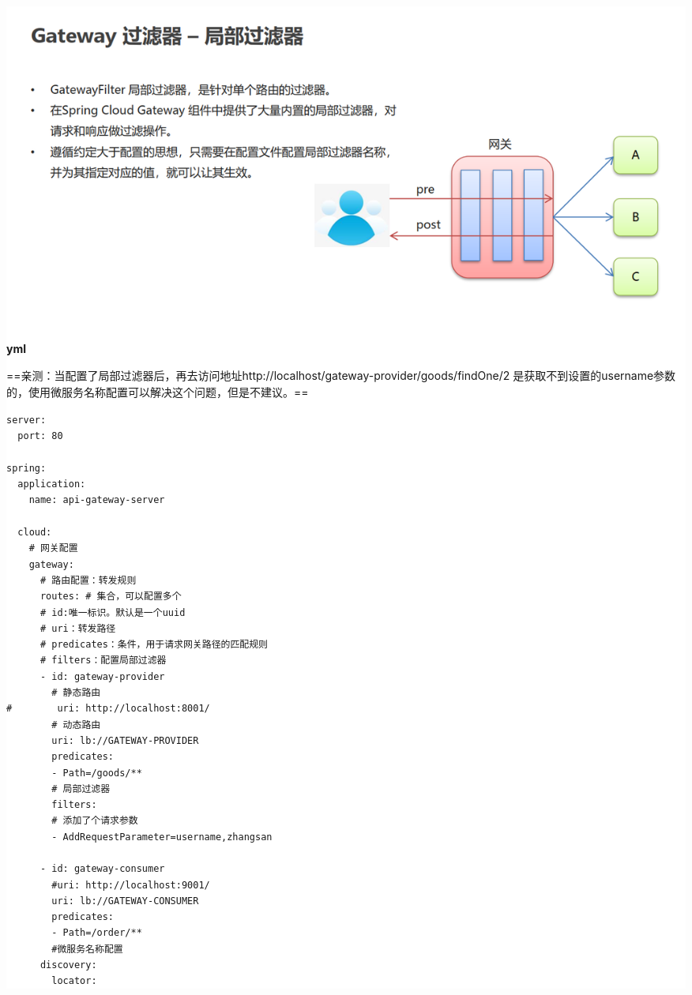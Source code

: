 ![image-20201216204324880](SpringCloud-day02.assets/image-20201216204324880.png)

**yml**

==亲测：当配置了局部过滤器后，再去访问地址http://localhost/gateway-provider/goods/findOne/2 是获取不到设置的username参数的，使用微服务名称配置可以解决这个问题，但是不建议。==

~~~shell
server:
  port: 80

spring:
  application:
    name: api-gateway-server

  cloud:
    # 网关配置
    gateway:
      # 路由配置：转发规则
      routes: # 集合，可以配置多个
      # id:唯一标识。默认是一个uuid
      # uri：转发路径
      # predicates：条件，用于请求网关路径的匹配规则
      # filters：配置局部过滤器
      - id: gateway-provider
        # 静态路由
#        uri: http://localhost:8001/
        # 动态路由
        uri: lb://GATEWAY-PROVIDER
        predicates:
        - Path=/goods/**
        # 局部过滤器
        filters:
        # 添加了个请求参数
        - AddRequestParameter=username,zhangsan

      - id: gateway-consumer
        #uri: http://localhost:9001/
        uri: lb://GATEWAY-CONSUMER
        predicates:
        - Path=/order/**
        #微服务名称配置
      discovery:
        locator:
~~~